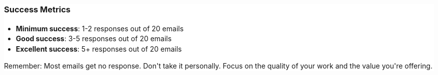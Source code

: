 ### Success Metrics
- **Minimum success**: 1-2 responses out of 20 emails
- **Good success**: 3-5 responses out of 20 emails
- **Excellent success**: 5+ responses out of 20 emails

Remember: Most emails get no response. Don't take it personally. Focus on the quality of your work and the value you're offering.
